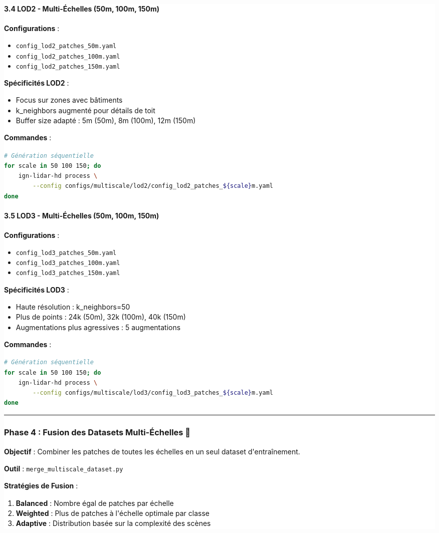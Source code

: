 #### 3.4 LOD2 - Multi-Échelles (50m, 100m, 150m)

**Configurations** :

- `config_lod2_patches_50m.yaml`
- `config_lod2_patches_100m.yaml`
- `config_lod2_patches_150m.yaml`

**Spécificités LOD2** :

- Focus sur zones avec bâtiments
- k_neighbors augmenté pour détails de toit
- Buffer size adapté : 5m (50m), 8m (100m), 12m (150m)

**Commandes** :

```bash
# Génération séquentielle
for scale in 50 100 150; do
    ign-lidar-hd process \
        --config configs/multiscale/lod2/config_lod2_patches_${scale}m.yaml
done
```

#### 3.5 LOD3 - Multi-Échelles (50m, 100m, 150m)

**Configurations** :

- `config_lod3_patches_50m.yaml`
- `config_lod3_patches_100m.yaml`
- `config_lod3_patches_150m.yaml`

**Spécificités LOD3** :

- Haute résolution : k_neighbors=50
- Plus de points : 24k (50m), 32k (100m), 40k (150m)
- Augmentations plus agressives : 5 augmentations

**Commandes** :

```bash
# Génération séquentielle
for scale in 50 100 150; do
    ign-lidar-hd process \
        --config configs/multiscale/lod3/config_lod3_patches_${scale}m.yaml
done
```

---

### Phase 4 : Fusion des Datasets Multi-Échelles 🔀

**Objectif** : Combiner les patches de toutes les échelles en un seul dataset d'entraînement.

**Outil** : `merge_multiscale_dataset.py`

**Stratégies de Fusion** :

1. **Balanced** : Nombre égal de patches par échelle
2. **Weighted** : Plus de patches à l'échelle optimale par classe
3. **Adaptive** : Distribution basée sur la complexité des scènes
